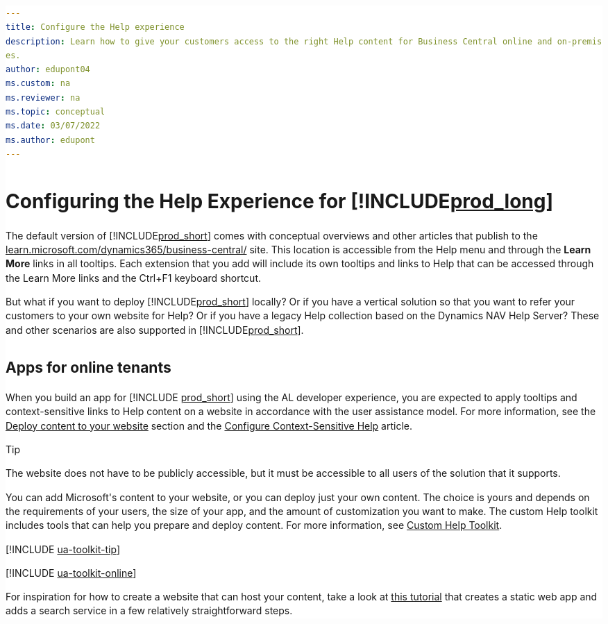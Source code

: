 ```yaml
---
title: Configure the Help experience
description: Learn how to give your customers access to the right Help content for Business Central online and on-premises.
author: edupont04
ms.custom: na
ms.reviewer: na
ms.topic: conceptual
ms.date: 03/07/2022
ms.author: edupont
---
```


# Configuring the Help Experience for [!INCLUDE[prod_long](../developer/includes/prod_long.md)]

The default version of [!INCLUDE[prod_short](../developer/includes/prod_short.md)] comes with conceptual overviews and other articles that publish to the [learn.microsoft.com/dynamics365/business-central/](/dynamics365/business-central/) site. This location is accessible from the Help menu and through the **Learn More** links in all tooltips. Each extension that you add will include its own tooltips and links to Help that can be accessed through the Learn More links and the Ctrl+F1 keyboard shortcut.

But what if you want to deploy [!INCLUDE[prod_short](../developer/includes/prod_short.md)] locally? Or if you have a vertical solution so that you want to refer your customers to your own website for Help? Or if you have a legacy Help collection based on the Dynamics NAV Help Server? These and other scenarios are also supported in [!INCLUDE[prod_short](../developer/includes/prod_short.md)].  

## Apps for online tenants

When you build an app for [!INCLUDE [prod_short](../developer/includes/prod_short.md)] using the AL developer experience, you are expected to apply tooltips and context-sensitive links to Help content on a website in accordance with the user assistance model. For more information, see the [Deploy content to your website](#deploy-content-to-your-website) section and the [Configure Context-Sensitive Help](../help/context-sensitive-help.md) article.  
  
> [!TIP]
> The website does not have to be publicly accessible, but it must be accessible to all users of the solution that it supports.

You can add Microsoft's content to your website, or you can deploy just your own content. The choice is yours and depends on the requirements of your users, the size of your app, and the amount of customization you want to make. The custom Help toolkit includes tools that can help you prepare and deploy content. For more information, see [Custom Help Toolkit](../help/custom-help-toolkit.md).  

[!INCLUDE [ua-toolkit-tip](../includes/ua-toolkit-tip.md)]

[!INCLUDE [ua-toolkit-online](../includes/ua-toolkit-online.md)]

For inspiration for how to create a website that can host your content, take a look at [this tutorial](/azure/search/tutorial-python-overview) that creates a static web app and adds a search service in a few relatively straightforward steps.  
